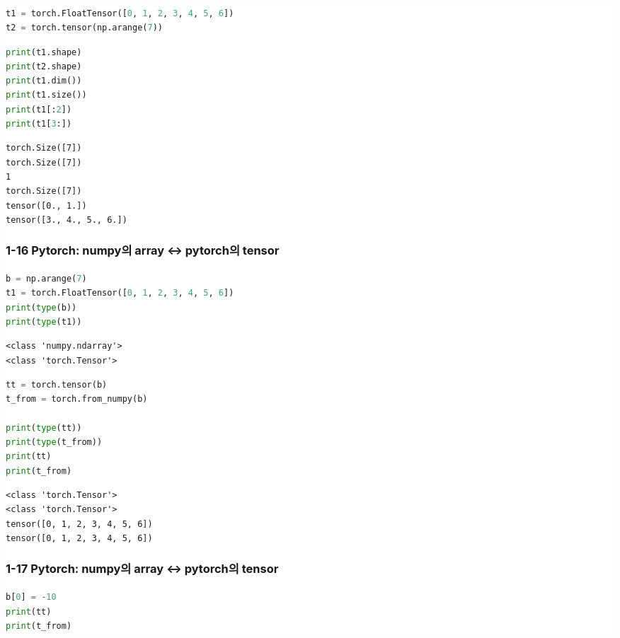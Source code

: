 
```python
t1 = torch.FloatTensor([0, 1, 2, 3, 4, 5, 6])
t2 = torch.tensor(np.arange(7))
```


```python
print(t1.shape)
print(t2.shape)
print(t1.dim())
print(t1.size())
print(t1[:2])
print(t1[3:])
```

    torch.Size([7])
    torch.Size([7])
    1
    torch.Size([7])
    tensor([0., 1.])
    tensor([3., 4., 5., 6.])
    

### 1-16 Pytorch: numpy의 array <-> pytorch의 tensor
```python
b = np.arange(7)
t1 = torch.FloatTensor([0, 1, 2, 3, 4, 5, 6])
print(type(b))
print(type(t1))
```

    <class 'numpy.ndarray'>
    <class 'torch.Tensor'>
    


```python
tt = torch.tensor(b)
t_from = torch.from_numpy(b)

print(type(tt))
print(type(t_from))
print(tt)
print(t_from)
```

    <class 'torch.Tensor'>
    <class 'torch.Tensor'>
    tensor([0, 1, 2, 3, 4, 5, 6])
    tensor([0, 1, 2, 3, 4, 5, 6])
    

### 1-17 Pytorch: numpy의 array <-> pytorch의 tensor
```python
b[0] = -10
print(tt)
print(t_from)
```
